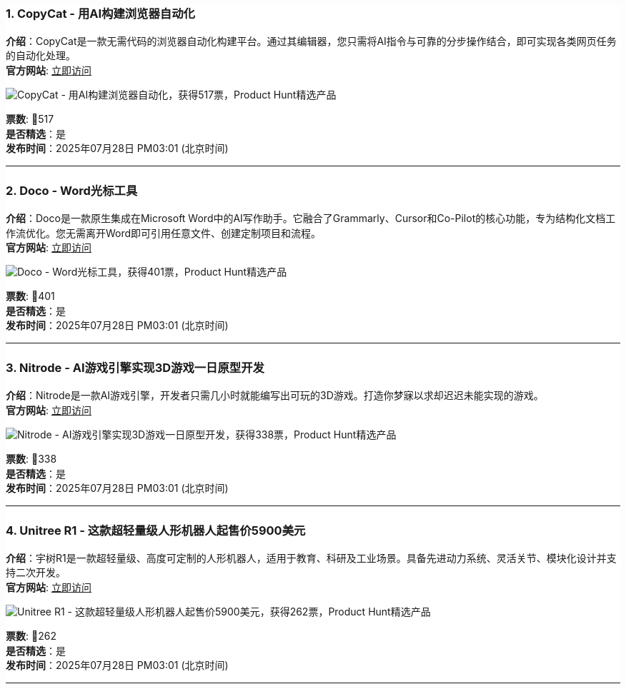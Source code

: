 ### 1. CopyCat - 用AI构建浏览器自动化

**介绍**：CopyCat是一款无需代码的浏览器自动化构建平台。通过其编辑器，您只需将AI指令与可靠的分步操作结合，即可实现各类网页任务的自动化处理。  
**官方网站**: [立即访问](https://www.producthunt.com/r/SONV2OODJ6RWV3?utm_campaign=producthunt-api&utm_medium=api-v2&utm_source=Application%3A+prohunt+%28ID%3A+197029%29)  

![CopyCat - 用AI构建浏览器自动化，获得517票，Product Hunt精选产品](https://ph-files.imgix.net/40554f7f-4760-4338-8225-e8c0f87906ae.png?auto=format&w=800&h=400&fit=crop&q=85&fm=webp)

**票数**: 🔺517  
**是否精选**：是  
**发布时间**：2025年07月28日 PM03:01 (北京时间)

---

### 2. Doco - Word光标工具

**介绍**：Doco是一款原生集成在Microsoft Word中的AI写作助手。它融合了Grammarly、Cursor和Co-Pilot的核心功能，专为结构化文档工作流优化。您无需离开Word即可引用任意文件、创建定制项目和流程。  
**官方网站**: [立即访问](https://www.producthunt.com/r/2UB7O4C6FPDGOA?utm_campaign=producthunt-api&utm_medium=api-v2&utm_source=Application%3A+prohunt+%28ID%3A+197029%29)  

![Doco - Word光标工具，获得401票，Product Hunt精选产品](https://ph-files.imgix.net/4211ff7d-3a0f-4721-9b39-26c5d51502ce.png?auto=format&w=800&h=400&fit=crop&q=85&fm=webp)

**票数**: 🔺401  
**是否精选**：是  
**发布时间**：2025年07月28日 PM03:01 (北京时间)

---

### 3. Nitrode  - AI游戏引擎实现3D游戏一日原型开发

**介绍**：Nitrode是一款AI游戏引擎，开发者只需几小时就能编写出可玩的3D游戏。打造你梦寐以求却迟迟未能实现的游戏。  
**官方网站**: [立即访问](https://www.producthunt.com/r/OWHIO5RLFZAWIX?utm_campaign=producthunt-api&utm_medium=api-v2&utm_source=Application%3A+prohunt+%28ID%3A+197029%29)  

![Nitrode  - AI游戏引擎实现3D游戏一日原型开发，获得338票，Product Hunt精选产品](https://ph-files.imgix.net/fada3ae5-68d8-4212-8a1e-814c5d18ac44.png?auto=format&w=800&h=400&fit=crop&q=85&fm=webp)

**票数**: 🔺338  
**是否精选**：是  
**发布时间**：2025年07月28日 PM03:01 (北京时间)

---

### 4. Unitree R1 - 这款超轻量级人形机器人起售价5900美元

**介绍**：宇树R1是一款超轻量级、高度可定制的人形机器人，适用于教育、科研及工业场景。具备先进动力系统、灵活关节、模块化设计并支持二次开发。  
**官方网站**: [立即访问](https://www.producthunt.com/r/2DP2XMX6KXMPDZ?utm_campaign=producthunt-api&utm_medium=api-v2&utm_source=Application%3A+prohunt+%28ID%3A+197029%29)  

![Unitree R1 - 这款超轻量级人形机器人起售价5900美元，获得262票，Product Hunt精选产品](https://ph-files.imgix.net/f52dcb14-8a03-4a79-b4fc-74f275390094.jpeg?auto=format&w=800&h=400&fit=crop&q=85&fm=webp)

**票数**: 🔺262  
**是否精选**：是  
**发布时间**：2025年07月28日 PM03:01 (北京时间)

---